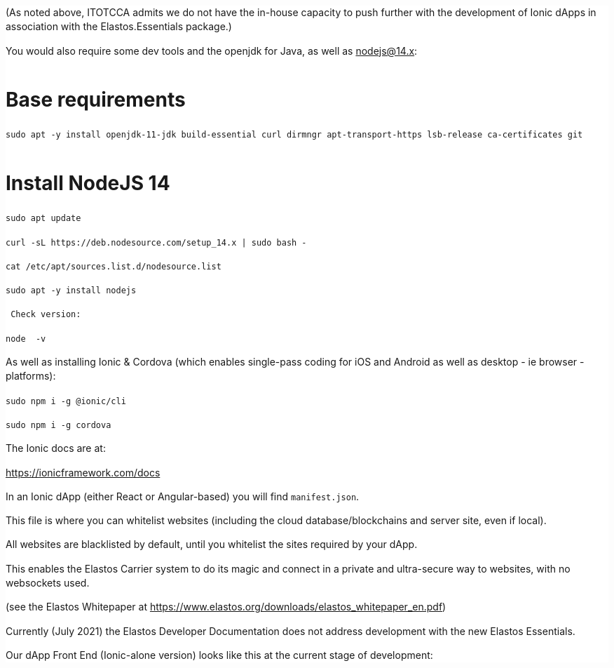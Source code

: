 (As noted above, ITOTCCA admits we do not have the in-house capacity to push further with the development of Ionic dApps in association with the Elastos.Essentials package.)

You would also require some dev tools and the openjdk for Java, as well as nodejs@14.x:

# Base requirements 
`sudo apt -y install openjdk-11-jdk build-essential curl dirmngr apt-transport-https lsb-release ca-certificates git`
     
# Install NodeJS 14
     
`sudo apt update`
     
`curl -sL https://deb.nodesource.com/setup_14.x | sudo bash -`
     
`cat /etc/apt/sources.list.d/nodesource.list`
     
`sudo apt -y install nodejs`
     
     Check version:
     
`node  -v`


As well as installing Ionic & Cordova (which enables single-pass coding for iOS and Android as well as desktop - ie browser - platforms):

`sudo npm i -g @ionic/cli`

`sudo npm i -g cordova`

The Ionic docs are at:

https://ionicframework.com/docs

In an Ionic dApp (either React or Angular-based) you will find `manifest.json`.

This file is where you can whitelist websites (including the cloud database/blockchains and server site, even if local).

All websites are blacklisted by default, until you whitelist the sites required by your dApp.

This enables the Elastos Carrier system to do its magic and connect in a private and ultra-secure way to websites, with no websockets used.

(see the Elastos Whitepaper at https://www.elastos.org/downloads/elastos_whitepaper_en.pdf)

Currently (July 2021) the Elastos Developer Documentation does not address development with the new Elastos Essentials.

Our dApp Front End (Ionic-alone version) looks like this at the current stage of development:
